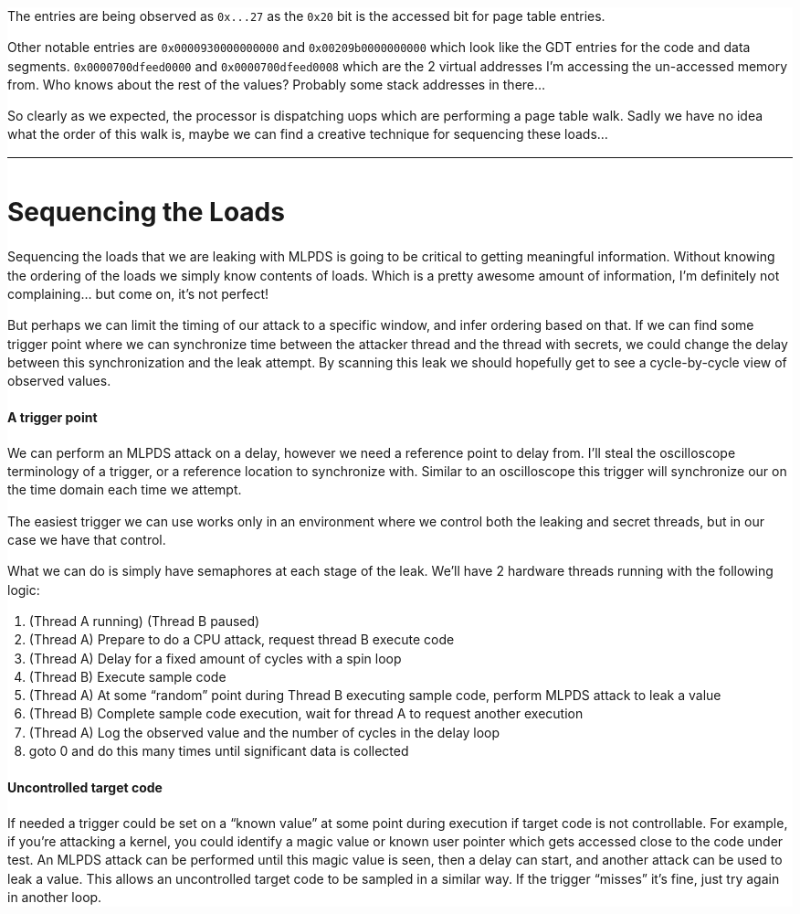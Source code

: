 The entries are being observed as `0x...27` as the `0x20` bit is the accessed bit for page table entries.

Other notable entries are `0x0000930000000000` and `0x00209b0000000000` which look like the GDT entries for the code and data segments. `0x0000700dfeed0000` and `0x0000700dfeed0008` which are the 2 virtual addresses I’m accessing the un-accessed memory from. Who knows about the rest of the values? Probably some stack addresses in there…

So clearly as we expected, the processor is dispatching uops which are performing a page table walk. Sadly we have no idea what the order of this walk is, maybe we can find a creative technique for sequencing these loads…

* * *

Sequencing the Loads
====================

Sequencing the loads that we are leaking with MLPDS is going to be critical to getting meaningful information. Without knowing the ordering of the loads we simply know contents of loads. Which is a pretty awesome amount of information, I’m definitely not complaining… but come on, it’s not perfect!

But perhaps we can limit the timing of our attack to a specific window, and infer ordering based on that. If we can find some trigger point where we can synchronize time between the attacker thread and the thread with secrets, we could change the delay between this synchronization and the leak attempt. By scanning this leak we should hopefully get to see a cycle-by-cycle view of observed values.

#### A trigger point

We can perform an MLPDS attack on a delay, however we need a reference point to delay from. I’ll steal the oscilloscope terminology of a trigger, or a reference location to synchronize with. Similar to an oscilloscope this trigger will synchronize our on the time domain each time we attempt.

The easiest trigger we can use works only in an environment where we control both the leaking and secret threads, but in our case we have that control.

What we can do is simply have semaphores at each stage of the leak. We’ll have 2 hardware threads running with the following logic:

1.  (Thread A running) (Thread B paused)
2.  (Thread A) Prepare to do a CPU attack, request thread B execute code
3.  (Thread A) Delay for a fixed amount of cycles with a spin loop
4.  (Thread B) Execute sample code
5.  (Thread A) At some “random” point during Thread B executing sample code, perform MLPDS attack to leak a value
6.  (Thread B) Complete sample code execution, wait for thread A to request another execution
7.  (Thread A) Log the observed value and the number of cycles in the delay loop
8.  goto 0 and do this many times until significant data is collected

#### Uncontrolled target code

If needed a trigger could be set on a “known value” at some point during execution if target code is not controllable. For example, if you’re attacking a kernel, you could identify a magic value or known user pointer which gets accessed close to the code under test. An MLPDS attack can be performed until this magic value is seen, then a delay can start, and another attack can be used to leak a value. This allows an uncontrolled target code to be sampled in a similar way. If the trigger “misses” it’s fine, just try again in another loop.
